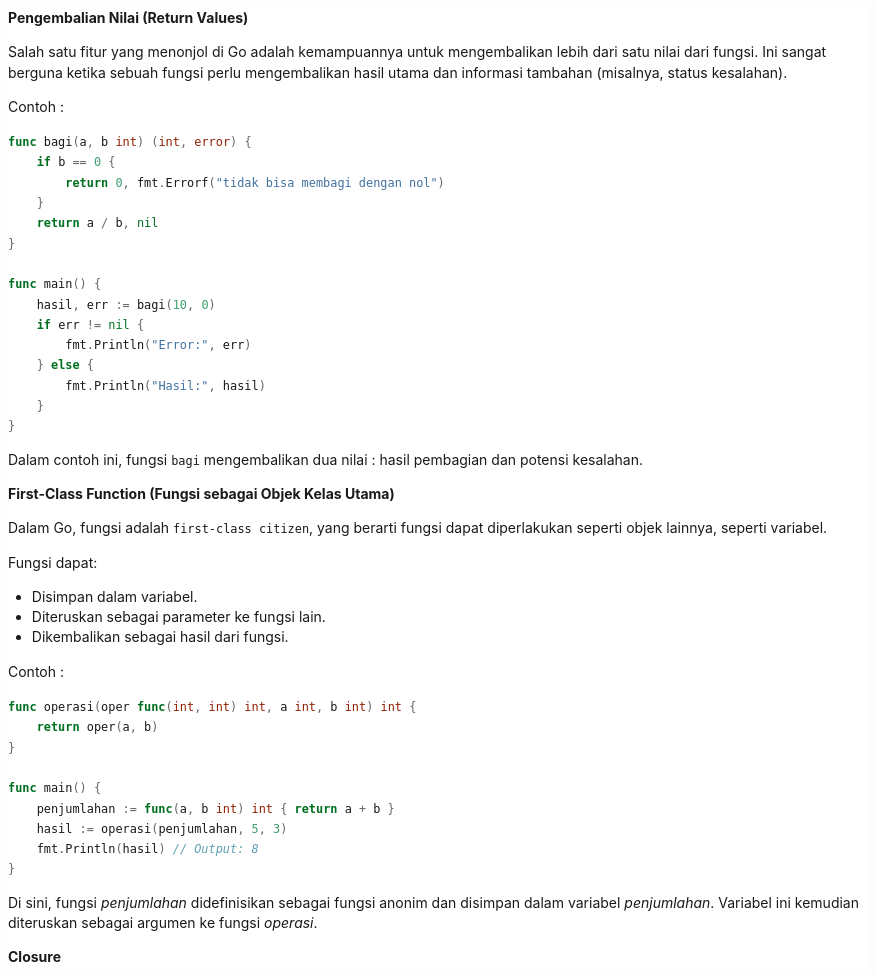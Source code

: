 **Pengembalian Nilai (Return Values)**

Salah satu fitur yang menonjol di Go adalah kemampuannya untuk mengembalikan lebih dari satu nilai dari fungsi. 
Ini sangat berguna ketika sebuah fungsi perlu mengembalikan hasil utama dan informasi tambahan (misalnya, status kesalahan).

Contoh :
```go
func bagi(a, b int) (int, error) {
    if b == 0 {
        return 0, fmt.Errorf("tidak bisa membagi dengan nol")
    }
    return a / b, nil
}

func main() {
    hasil, err := bagi(10, 0)
    if err != nil {
        fmt.Println("Error:", err)
    } else {
        fmt.Println("Hasil:", hasil)
    }
}
```

Dalam contoh ini, fungsi `bagi` mengembalikan dua nilai : hasil pembagian dan potensi kesalahan.

**First-Class Function (Fungsi sebagai Objek Kelas Utama)**

Dalam Go, fungsi adalah `first-class citizen`, yang berarti fungsi dapat diperlakukan seperti objek lainnya, seperti variabel. 

Fungsi dapat:

- Disimpan dalam variabel.
- Diteruskan sebagai parameter ke fungsi lain.
- Dikembalikan sebagai hasil dari fungsi.

Contoh :
```go
func operasi(oper func(int, int) int, a int, b int) int {
    return oper(a, b)
}

func main() {
    penjumlahan := func(a, b int) int { return a + b }
    hasil := operasi(penjumlahan, 5, 3)
    fmt.Println(hasil) // Output: 8
}
```
Di sini, fungsi *penjumlahan* didefinisikan sebagai fungsi anonim dan disimpan dalam variabel *penjumlahan*. 
Variabel ini kemudian diteruskan sebagai argumen ke fungsi *operasi*.

**Closure**
